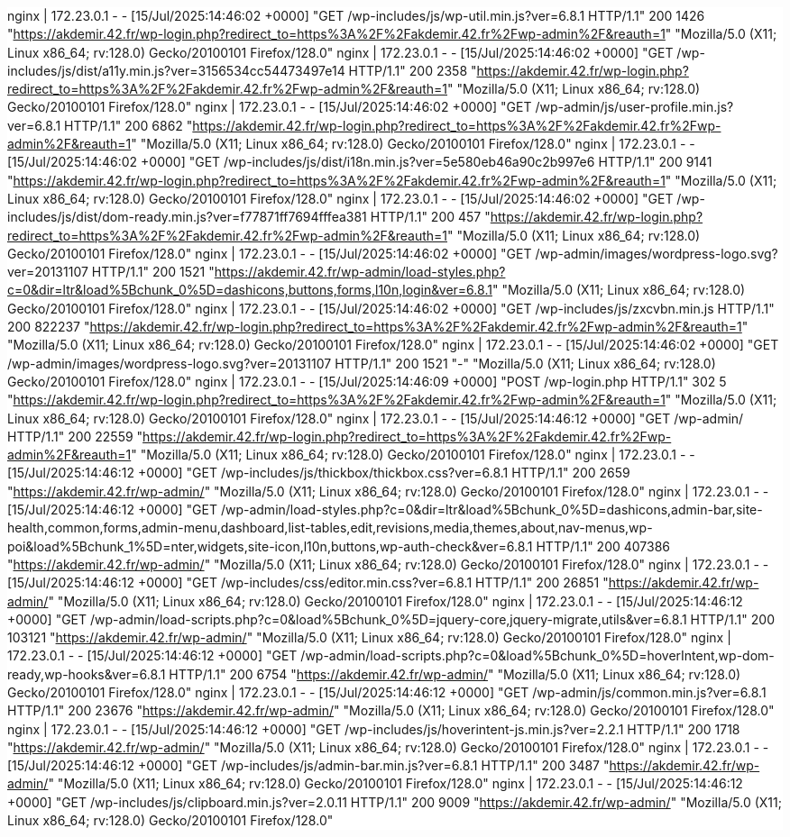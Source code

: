 nginx        | 172.23.0.1 - - [15/Jul/2025:14:46:02 +0000] "GET /wp-includes/js/wp-util.min.js?ver=6.8.1 HTTP/1.1" 200 1426 "https://akdemir.42.fr/wp-login.php?redirect_to=https%3A%2F%2Fakdemir.42.fr%2Fwp-admin%2F&reauth=1" "Mozilla/5.0 (X11; Linux x86_64; rv:128.0) Gecko/20100101 Firefox/128.0"
nginx        | 172.23.0.1 - - [15/Jul/2025:14:46:02 +0000] "GET /wp-includes/js/dist/a11y.min.js?ver=3156534cc54473497e14 HTTP/1.1" 200 2358 "https://akdemir.42.fr/wp-login.php?redirect_to=https%3A%2F%2Fakdemir.42.fr%2Fwp-admin%2F&reauth=1" "Mozilla/5.0 (X11; Linux x86_64; rv:128.0) Gecko/20100101 Firefox/128.0"
nginx        | 172.23.0.1 - - [15/Jul/2025:14:46:02 +0000] "GET /wp-admin/js/user-profile.min.js?ver=6.8.1 HTTP/1.1" 200 6862 "https://akdemir.42.fr/wp-login.php?redirect_to=https%3A%2F%2Fakdemir.42.fr%2Fwp-admin%2F&reauth=1" "Mozilla/5.0 (X11; Linux x86_64; rv:128.0) Gecko/20100101 Firefox/128.0"
nginx        | 172.23.0.1 - - [15/Jul/2025:14:46:02 +0000] "GET /wp-includes/js/dist/i18n.min.js?ver=5e580eb46a90c2b997e6 HTTP/1.1" 200 9141 "https://akdemir.42.fr/wp-login.php?redirect_to=https%3A%2F%2Fakdemir.42.fr%2Fwp-admin%2F&reauth=1" "Mozilla/5.0 (X11; Linux x86_64; rv:128.0) Gecko/20100101 Firefox/128.0"
nginx        | 172.23.0.1 - - [15/Jul/2025:14:46:02 +0000] "GET /wp-includes/js/dist/dom-ready.min.js?ver=f77871ff7694fffea381 HTTP/1.1" 200 457 "https://akdemir.42.fr/wp-login.php?redirect_to=https%3A%2F%2Fakdemir.42.fr%2Fwp-admin%2F&reauth=1" "Mozilla/5.0 (X11; Linux x86_64; rv:128.0) Gecko/20100101 Firefox/128.0"
nginx        | 172.23.0.1 - - [15/Jul/2025:14:46:02 +0000] "GET /wp-admin/images/wordpress-logo.svg?ver=20131107 HTTP/1.1" 200 1521 "https://akdemir.42.fr/wp-admin/load-styles.php?c=0&dir=ltr&load%5Bchunk_0%5D=dashicons,buttons,forms,l10n,login&ver=6.8.1" "Mozilla/5.0 (X11; Linux x86_64; rv:128.0) Gecko/20100101 Firefox/128.0"
nginx        | 172.23.0.1 - - [15/Jul/2025:14:46:02 +0000] "GET /wp-includes/js/zxcvbn.min.js HTTP/1.1" 200 822237 "https://akdemir.42.fr/wp-login.php?redirect_to=https%3A%2F%2Fakdemir.42.fr%2Fwp-admin%2F&reauth=1" "Mozilla/5.0 (X11; Linux x86_64; rv:128.0) Gecko/20100101 Firefox/128.0"
nginx        | 172.23.0.1 - - [15/Jul/2025:14:46:02 +0000] "GET /wp-admin/images/wordpress-logo.svg?ver=20131107 HTTP/1.1" 200 1521 "-" "Mozilla/5.0 (X11; Linux x86_64; rv:128.0) Gecko/20100101 Firefox/128.0"
nginx        | 172.23.0.1 - - [15/Jul/2025:14:46:09 +0000] "POST /wp-login.php HTTP/1.1" 302 5 "https://akdemir.42.fr/wp-login.php?redirect_to=https%3A%2F%2Fakdemir.42.fr%2Fwp-admin%2F&reauth=1" "Mozilla/5.0 (X11; Linux x86_64; rv:128.0) Gecko/20100101 Firefox/128.0"
nginx        | 172.23.0.1 - - [15/Jul/2025:14:46:12 +0000] "GET /wp-admin/ HTTP/1.1" 200 22559 "https://akdemir.42.fr/wp-login.php?redirect_to=https%3A%2F%2Fakdemir.42.fr%2Fwp-admin%2F&reauth=1" "Mozilla/5.0 (X11; Linux x86_64; rv:128.0) Gecko/20100101 Firefox/128.0"
nginx        | 172.23.0.1 - - [15/Jul/2025:14:46:12 +0000] "GET /wp-includes/js/thickbox/thickbox.css?ver=6.8.1 HTTP/1.1" 200 2659 "https://akdemir.42.fr/wp-admin/" "Mozilla/5.0 (X11; Linux x86_64; rv:128.0) Gecko/20100101 Firefox/128.0"
nginx        | 172.23.0.1 - - [15/Jul/2025:14:46:12 +0000] "GET /wp-admin/load-styles.php?c=0&dir=ltr&load%5Bchunk_0%5D=dashicons,admin-bar,site-health,common,forms,admin-menu,dashboard,list-tables,edit,revisions,media,themes,about,nav-menus,wp-poi&load%5Bchunk_1%5D=nter,widgets,site-icon,l10n,buttons,wp-auth-check&ver=6.8.1 HTTP/1.1" 200 407386 "https://akdemir.42.fr/wp-admin/" "Mozilla/5.0 (X11; Linux x86_64; rv:128.0) Gecko/20100101 Firefox/128.0"
nginx        | 172.23.0.1 - - [15/Jul/2025:14:46:12 +0000] "GET /wp-includes/css/editor.min.css?ver=6.8.1 HTTP/1.1" 200 26851 "https://akdemir.42.fr/wp-admin/" "Mozilla/5.0 (X11; Linux x86_64; rv:128.0) Gecko/20100101 Firefox/128.0"
nginx        | 172.23.0.1 - - [15/Jul/2025:14:46:12 +0000] "GET /wp-admin/load-scripts.php?c=0&load%5Bchunk_0%5D=jquery-core,jquery-migrate,utils&ver=6.8.1 HTTP/1.1" 200 103121 "https://akdemir.42.fr/wp-admin/" "Mozilla/5.0 (X11; Linux x86_64; rv:128.0) Gecko/20100101 Firefox/128.0"
nginx        | 172.23.0.1 - - [15/Jul/2025:14:46:12 +0000] "GET /wp-admin/load-scripts.php?c=0&load%5Bchunk_0%5D=hoverIntent,wp-dom-ready,wp-hooks&ver=6.8.1 HTTP/1.1" 200 6754 "https://akdemir.42.fr/wp-admin/" "Mozilla/5.0 (X11; Linux x86_64; rv:128.0) Gecko/20100101 Firefox/128.0"
nginx        | 172.23.0.1 - - [15/Jul/2025:14:46:12 +0000] "GET /wp-admin/js/common.min.js?ver=6.8.1 HTTP/1.1" 200 23676 "https://akdemir.42.fr/wp-admin/" "Mozilla/5.0 (X11; Linux x86_64; rv:128.0) Gecko/20100101 Firefox/128.0"
nginx        | 172.23.0.1 - - [15/Jul/2025:14:46:12 +0000] "GET /wp-includes/js/hoverintent-js.min.js?ver=2.2.1 HTTP/1.1" 200 1718 "https://akdemir.42.fr/wp-admin/" "Mozilla/5.0 (X11; Linux x86_64; rv:128.0) Gecko/20100101 Firefox/128.0"
nginx        | 172.23.0.1 - - [15/Jul/2025:14:46:12 +0000] "GET /wp-includes/js/admin-bar.min.js?ver=6.8.1 HTTP/1.1" 200 3487 "https://akdemir.42.fr/wp-admin/" "Mozilla/5.0 (X11; Linux x86_64; rv:128.0) Gecko/20100101 Firefox/128.0"
nginx        | 172.23.0.1 - - [15/Jul/2025:14:46:12 +0000] "GET /wp-includes/js/clipboard.min.js?ver=2.0.11 HTTP/1.1" 200 9009 "https://akdemir.42.fr/wp-admin/" "Mozilla/5.0 (X11; Linux x86_64; rv:128.0) Gecko/20100101 Firefox/128.0"